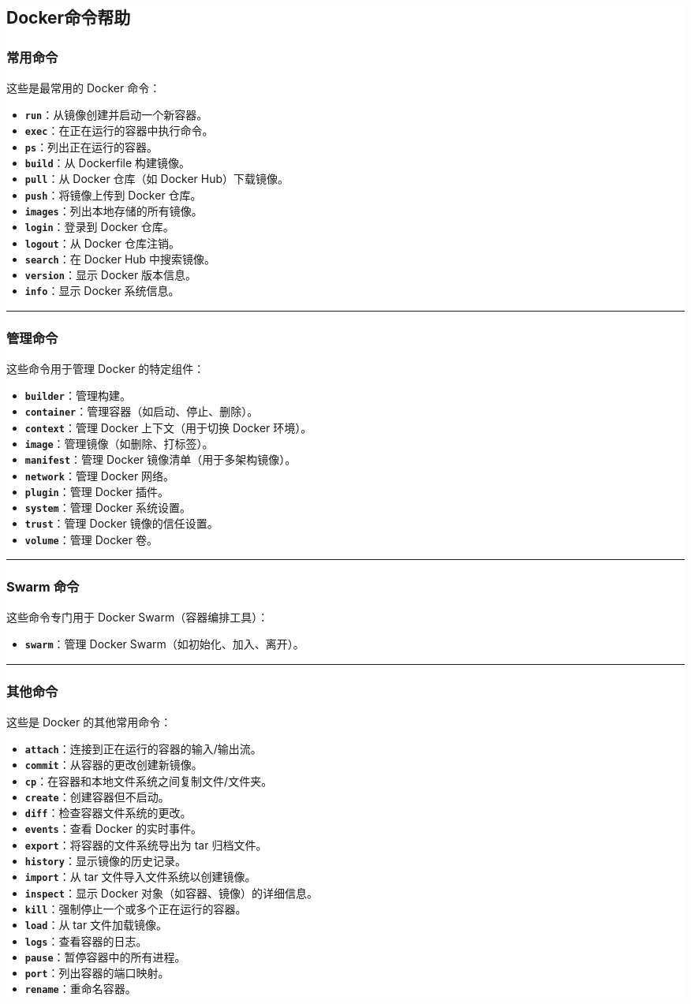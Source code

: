 ## Docker命令帮助

### **常用命令**

这些是最常用的 Docker 命令：

- **`run`**：从镜像创建并启动一个新容器。
- **`exec`**：在正在运行的容器中执行命令。
- **`ps`**：列出正在运行的容器。
- **`build`**：从 Dockerfile 构建镜像。
- **`pull`**：从 Docker 仓库（如 Docker Hub）下载镜像。
- **`push`**：将镜像上传到 Docker 仓库。
- **`images`**：列出本地存储的所有镜像。
- **`login`**：登录到 Docker 仓库。
- **`logout`**：从 Docker 仓库注销。
- **`search`**：在 Docker Hub 中搜索镜像。
- **`version`**：显示 Docker 版本信息。
- **`info`**：显示 Docker 系统信息。

------

### **管理命令**

这些命令用于管理 Docker 的特定组件：

- **`builder`**：管理构建。
- **`container`**：管理容器（如启动、停止、删除）。
- **`context`**：管理 Docker 上下文（用于切换 Docker 环境）。
- **`image`**：管理镜像（如删除、打标签）。
- **`manifest`**：管理 Docker 镜像清单（用于多架构镜像）。
- **`network`**：管理 Docker 网络。
- **`plugin`**：管理 Docker 插件。
- **`system`**：管理 Docker 系统设置。
- **`trust`**：管理 Docker 镜像的信任设置。
- **`volume`**：管理 Docker 卷。

------

### **Swarm 命令**

这些命令专门用于 Docker Swarm（容器编排工具）：

- **`swarm`**：管理 Docker Swarm（如初始化、加入、离开）。

------

### **其他命令**

这些是 Docker 的其他常用命令：

- **`attach`**：连接到正在运行的容器的输入/输出流。
- **`commit`**：从容器的更改创建新镜像。
- **`cp`**：在容器和本地文件系统之间复制文件/文件夹。
- **`create`**：创建容器但不启动。
- **`diff`**：检查容器文件系统的更改。
- **`events`**：查看 Docker 的实时事件。
- **`export`**：将容器的文件系统导出为 tar 归档文件。
- **`history`**：显示镜像的历史记录。
- **`import`**：从 tar 文件导入文件系统以创建镜像。
- **`inspect`**：显示 Docker 对象（如容器、镜像）的详细信息。
- **`kill`**：强制停止一个或多个正在运行的容器。
- **`load`**：从 tar 文件加载镜像。
- **`logs`**：查看容器的日志。
- **`pause`**：暂停容器中的所有进程。
- **`port`**：列出容器的端口映射。
- **`rename`**：重命名容器。